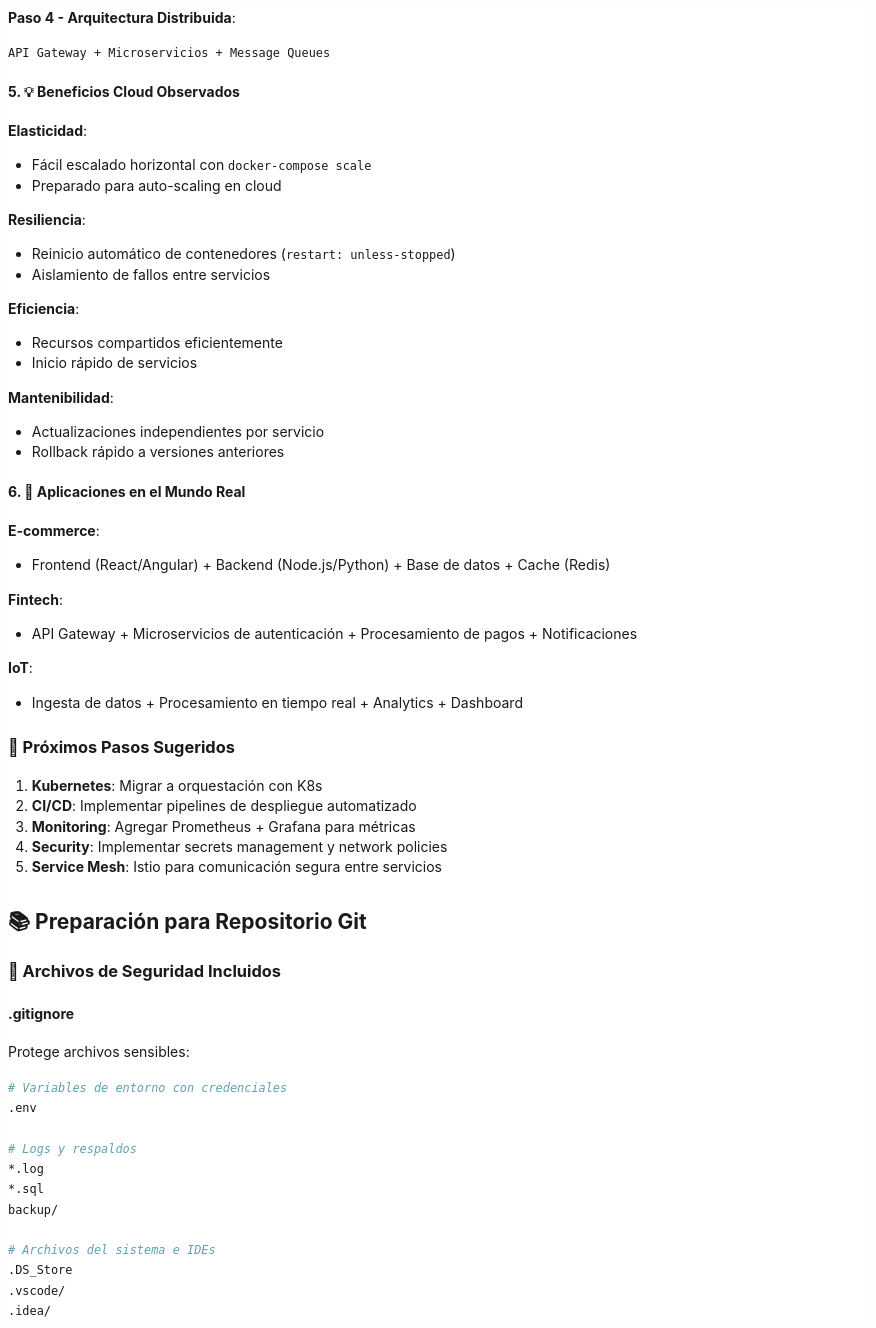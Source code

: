 **Paso 4 - Arquitectura Distribuida**:
```
API Gateway + Microservicios + Message Queues
```

#### **5. 💡 Beneficios Cloud Observados**

**Elasticidad**:
- Fácil escalado horizontal con `docker-compose scale`
- Preparado para auto-scaling en cloud

**Resiliencia**:
- Reinicio automático de contenedores (`restart: unless-stopped`)
- Aislamiento de fallos entre servicios

**Eficiencia**:
- Recursos compartidos eficientemente
- Inicio rápido de servicios

**Mantenibilidad**:
- Actualizaciones independientes por servicio
- Rollback rápido a versiones anteriores

#### **6. 🎯 Aplicaciones en el Mundo Real**

**E-commerce**:
- Frontend (React/Angular) + Backend (Node.js/Python) + Base de datos + Cache (Redis)

**Fintech**:
- API Gateway + Microservicios de autenticación + Procesamiento de pagos + Notificaciones

**IoT**:
- Ingesta de datos + Procesamiento en tiempo real + Analytics + Dashboard

### **🔮 Próximos Pasos Sugeridos**

1. **Kubernetes**: Migrar a orquestación con K8s
2. **CI/CD**: Implementar pipelines de despliegue automatizado
3. **Monitoring**: Agregar Prometheus + Grafana para métricas
4. **Security**: Implementar secrets management y network policies
5. **Service Mesh**: Istio para comunicación segura entre servicios

## 📚 Preparación para Repositorio Git

### **🔐 Archivos de Seguridad Incluidos**

#### **.gitignore**
Protege archivos sensibles:
```bash
# Variables de entorno con credenciales
.env

# Logs y respaldos
*.log
*.sql
backup/

# Archivos del sistema e IDEs
.DS_Store
.vscode/
.idea/
```
